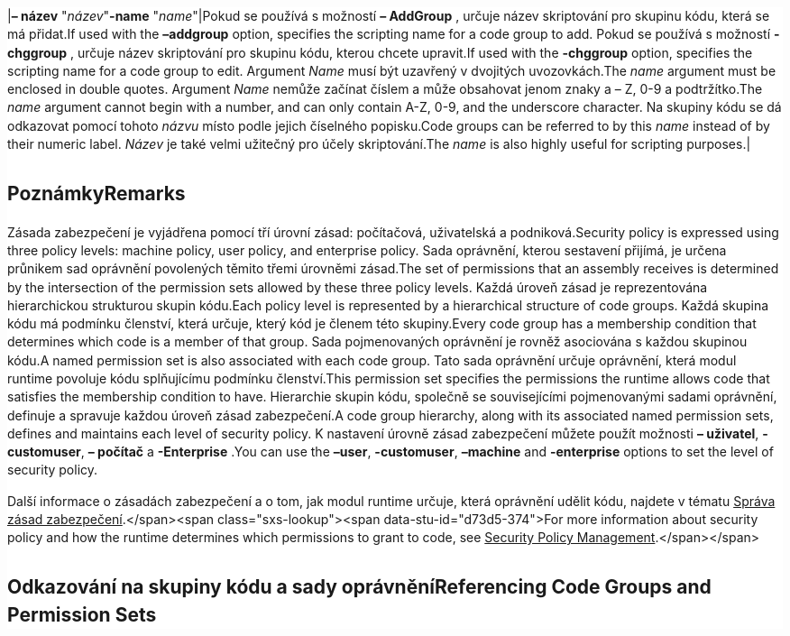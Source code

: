 |<span data-ttu-id="d73d5-358">**– název** "*název*"</span><span class="sxs-lookup"><span data-stu-id="d73d5-358">**-name** "*name*"</span></span>|<span data-ttu-id="d73d5-359">Pokud se používá s možností **– AddGroup** , určuje název skriptování pro skupinu kódu, která se má přidat.</span><span class="sxs-lookup"><span data-stu-id="d73d5-359">If used with the **–addgroup** option, specifies the scripting name for a code group to add.</span></span> <span data-ttu-id="d73d5-360">Pokud se používá s možností **-chggroup** , určuje název skriptování pro skupinu kódu, kterou chcete upravit.</span><span class="sxs-lookup"><span data-stu-id="d73d5-360">If used with the **-chggroup** option, specifies the scripting name for a code group to edit.</span></span> <span data-ttu-id="d73d5-361">Argument *Name* musí být uzavřený v dvojitých uvozovkách.</span><span class="sxs-lookup"><span data-stu-id="d73d5-361">The *name* argument must be enclosed in double quotes.</span></span> <span data-ttu-id="d73d5-362">Argument *Name* nemůže začínat číslem a může obsahovat jenom znaky a – Z, 0-9 a podtržítko.</span><span class="sxs-lookup"><span data-stu-id="d73d5-362">The *name* argument cannot begin with a number, and can only contain A-Z, 0-9, and the underscore character.</span></span> <span data-ttu-id="d73d5-363">Na skupiny kódu se dá odkazovat pomocí tohoto *názvu* místo podle jejich číselného popisku.</span><span class="sxs-lookup"><span data-stu-id="d73d5-363">Code groups can be referred to by this *name* instead of by their numeric label.</span></span> <span data-ttu-id="d73d5-364">*Název* je také velmi užitečný pro účely skriptování.</span><span class="sxs-lookup"><span data-stu-id="d73d5-364">The *name* is also highly useful for scripting purposes.</span></span>|  
  
## <a name="remarks"></a><span data-ttu-id="d73d5-365">Poznámky</span><span class="sxs-lookup"><span data-stu-id="d73d5-365">Remarks</span></span>  
 <span data-ttu-id="d73d5-366">Zásada zabezpečení je vyjádřena pomocí tří úrovní zásad: počítačová, uživatelská a podniková.</span><span class="sxs-lookup"><span data-stu-id="d73d5-366">Security policy is expressed using three policy levels: machine policy, user policy, and enterprise policy.</span></span> <span data-ttu-id="d73d5-367">Sada oprávnění, kterou sestavení přijímá, je určena průnikem sad oprávnění povolených těmito třemi úrovněmi zásad.</span><span class="sxs-lookup"><span data-stu-id="d73d5-367">The set of permissions that an assembly receives is determined by the intersection of the permission sets allowed by these three policy levels.</span></span> <span data-ttu-id="d73d5-368">Každá úroveň zásad je reprezentována hierarchickou strukturou skupin kódu.</span><span class="sxs-lookup"><span data-stu-id="d73d5-368">Each policy level is represented by a hierarchical structure of code groups.</span></span> <span data-ttu-id="d73d5-369">Každá skupina kódu má podmínku členství, která určuje, který kód je členem této skupiny.</span><span class="sxs-lookup"><span data-stu-id="d73d5-369">Every code group has a membership condition that determines which code is a member of that group.</span></span> <span data-ttu-id="d73d5-370">Sada pojmenovaných oprávnění je rovněž asociována s každou skupinou kódu.</span><span class="sxs-lookup"><span data-stu-id="d73d5-370">A named permission set is also associated with each code group.</span></span> <span data-ttu-id="d73d5-371">Tato sada oprávnění určuje oprávnění, která modul runtime povoluje kódu splňujícímu podmínku členství.</span><span class="sxs-lookup"><span data-stu-id="d73d5-371">This permission set specifies the permissions the runtime allows code that satisfies the membership condition to have.</span></span> <span data-ttu-id="d73d5-372">Hierarchie skupin kódu, společně se souvisejícími pojmenovanými sadami oprávnění, definuje a spravuje každou úroveň zásad zabezpečení.</span><span class="sxs-lookup"><span data-stu-id="d73d5-372">A code group hierarchy, along with its associated named permission sets, defines and maintains each level of security policy.</span></span> <span data-ttu-id="d73d5-373">K nastavení úrovně zásad zabezpečení můžete použít možnosti **– uživatel**, **-customuser**, **– počítač** a **-Enterprise** .</span><span class="sxs-lookup"><span data-stu-id="d73d5-373">You can use the **–user**, **-customuser**, **–machine** and **-enterprise** options to set the level of security policy.</span></span>  
  
 <span data-ttu-id="d73d5-374">Další informace o zásadách zabezpečení a o tom, jak modul runtime určuje, která oprávnění udělit kódu, najdete v tématu [Správa zásad zabezpečení](https://docs.microsoft.com/previous-versions/dotnet/netframework-4.0/c1k0eed6(v=vs.100)).</span><span class="sxs-lookup"><span data-stu-id="d73d5-374">For more information about security policy and how the runtime determines which permissions to grant to code, see [Security Policy Management](https://docs.microsoft.com/previous-versions/dotnet/netframework-4.0/c1k0eed6(v=vs.100)).</span></span>  
  
## <a name="referencing-code-groups-and-permission-sets"></a><span data-ttu-id="d73d5-375">Odkazování na skupiny kódu a sady oprávnění</span><span class="sxs-lookup"><span data-stu-id="d73d5-375">Referencing Code Groups and Permission Sets</span></span>  